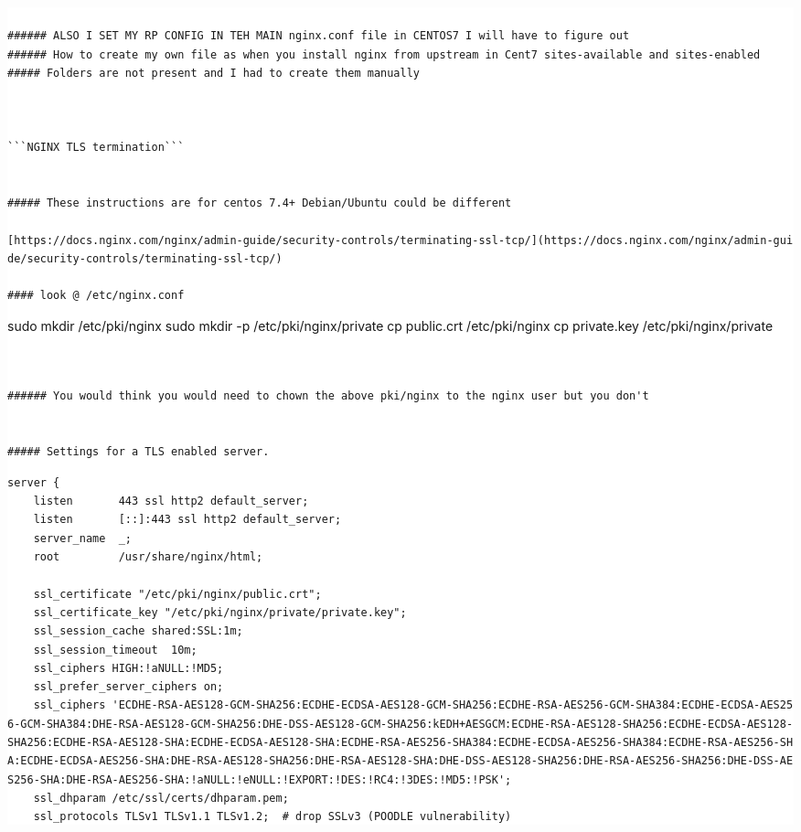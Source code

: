 ````

###### ALSO I SET MY RP CONFIG IN TEH MAIN nginx.conf file in CENTOS7 I will have to figure out
###### How to create my own file as when you install nginx from upstream in Cent7 sites-available and sites-enabled
##### Folders are not present and I had to create them manually



```NGINX TLS termination```


##### These instructions are for centos 7.4+ Debian/Ubuntu could be different

[https://docs.nginx.com/nginx/admin-guide/security-controls/terminating-ssl-tcp/](https://docs.nginx.com/nginx/admin-guide/security-controls/terminating-ssl-tcp/)

#### look @ /etc/nginx.conf

````
sudo mkdir /etc/pki/nginx
sudo mkdir -p /etc/pki/nginx/private
cp public.crt /etc/pki/nginx
cp private.key /etc/pki/nginx/private
````


###### You would think you would need to chown the above pki/nginx to the nginx user but you don't


##### Settings for a TLS enabled server.

````
    server {
        listen       443 ssl http2 default_server;
        listen       [::]:443 ssl http2 default_server;
        server_name  _;
        root         /usr/share/nginx/html;

        ssl_certificate "/etc/pki/nginx/public.crt";
        ssl_certificate_key "/etc/pki/nginx/private/private.key";
        ssl_session_cache shared:SSL:1m;
        ssl_session_timeout  10m;
        ssl_ciphers HIGH:!aNULL:!MD5;
        ssl_prefer_server_ciphers on;
        ssl_ciphers 'ECDHE-RSA-AES128-GCM-SHA256:ECDHE-ECDSA-AES128-GCM-SHA256:ECDHE-RSA-AES256-GCM-SHA384:ECDHE-ECDSA-AES256-GCM-SHA384:DHE-RSA-AES128-GCM-SHA256:DHE-DSS-AES128-GCM-SHA256:kEDH+AESGCM:ECDHE-RSA-AES128-SHA256:ECDHE-ECDSA-AES128-SHA256:ECDHE-RSA-AES128-SHA:ECDHE-ECDSA-AES128-SHA:ECDHE-RSA-AES256-SHA384:ECDHE-ECDSA-AES256-SHA384:ECDHE-RSA-AES256-SHA:ECDHE-ECDSA-AES256-SHA:DHE-RSA-AES128-SHA256:DHE-RSA-AES128-SHA:DHE-DSS-AES128-SHA256:DHE-RSA-AES256-SHA256:DHE-DSS-AES256-SHA:DHE-RSA-AES256-SHA:!aNULL:!eNULL:!EXPORT:!DES:!RC4:!3DES:!MD5:!PSK';
        ssl_dhparam /etc/ssl/certs/dhparam.pem;
        ssl_protocols TLSv1 TLSv1.1 TLSv1.2;  # drop SSLv3 (POODLE vulnerability)
        